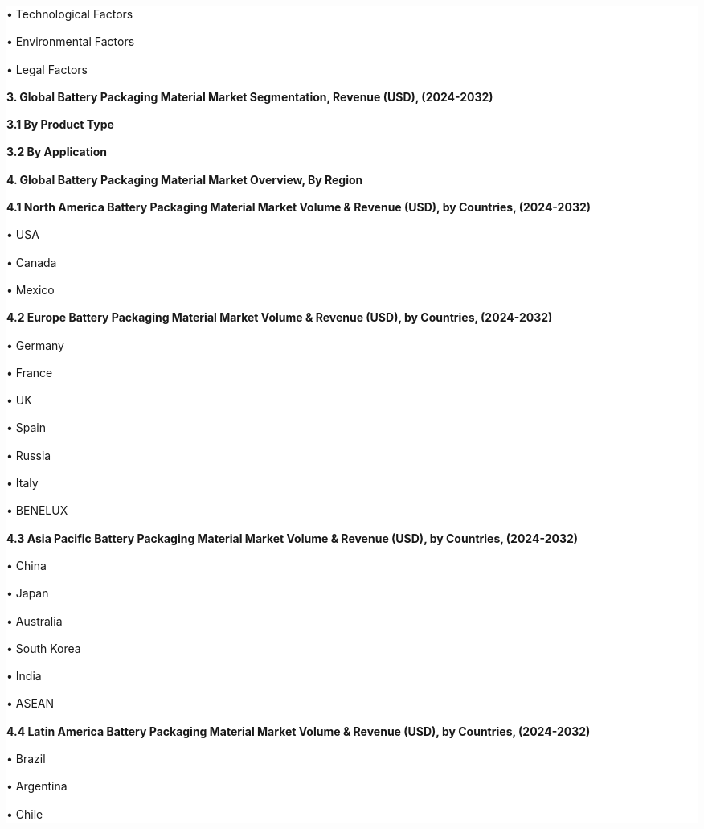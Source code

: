 • Technological Factors

• Environmental Factors

• Legal Factors

<strong>3. Global Battery Packaging Material Market Segmentation, Revenue (USD), (2024-2032)</strong>

<strong>3.1 By Product Type</strong>

<strong>3.2 By Application</strong>

<strong>4. Global Battery Packaging Material Market Overview, By Region</strong>

<strong>4.1 North America Battery Packaging Material Market Volume &amp; Revenue (USD), by Countries, (2024-2032)</strong>

• USA

• Canada

• Mexico

<strong>4.2 Europe Battery Packaging Material Market Volume &amp; Revenue (USD), by Countries, (2024-2032)</strong>

• Germany

• France

• UK

• Spain

• Russia

• Italy

• BENELUX

<strong>4.3 Asia Pacific Battery Packaging Material Market Volume &amp; Revenue (USD), by Countries, (2024-2032)</strong>

• China

• Japan

• Australia

• South Korea

• India

• ASEAN

<strong>4.4 Latin America Battery Packaging Material Market Volume &amp; Revenue (USD), by Countries, (2024-2032)</strong>

• Brazil

• Argentina

• Chile
